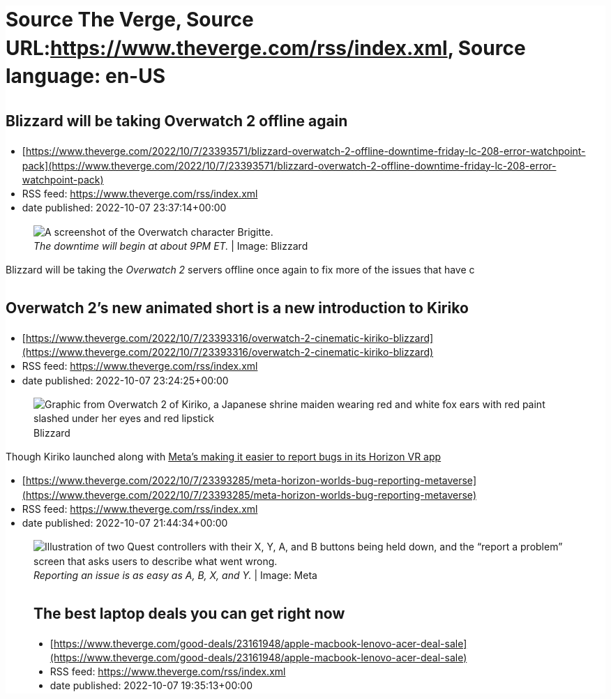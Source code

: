 # Source The Verge, Source URL:https://www.theverge.com/rss/index.xml, Source language: en-US

## Blizzard will be taking Overwatch 2 offline again
 - [https://www.theverge.com/2022/10/7/23393571/blizzard-overwatch-2-offline-downtime-friday-lc-208-error-watchpoint-pack](https://www.theverge.com/2022/10/7/23393571/blizzard-overwatch-2-offline-downtime-friday-lc-208-error-watchpoint-pack)
 - RSS feed: https://www.theverge.com/rss/index.xml
 - date published: 2022-10-07 23:37:14+00:00

<figure>
      <img alt="A screenshot of the Overwatch character Brigitte." src="https://cdn.vox-cdn.com/thumbor/_g-cSqN1r2uIZ5p_hrOLJ6US-HU=/200x0:2360x1440/1310x873/cdn.vox-cdn.com/uploads/chorus_image/image/71468912/brigitte_screenshot_002.0.jpeg" />
        <figcaption><em>The downtime will begin at about 9PM ET.</em> | Image: Blizzard</figcaption>
    </figure>

  <p id="9BIy8V">Blizzard will be taking the <em>Overwatch 2</em> servers offline once again to fix more of the issues that have c

## Overwatch 2’s new animated short is a new introduction to Kiriko
 - [https://www.theverge.com/2022/10/7/23393316/overwatch-2-cinematic-kiriko-blizzard](https://www.theverge.com/2022/10/7/23393316/overwatch-2-cinematic-kiriko-blizzard)
 - RSS feed: https://www.theverge.com/rss/index.xml
 - date published: 2022-10-07 23:24:25+00:00

<figure>
      <img alt="Graphic from Overwatch 2 of Kiriko, a Japanese shrine maiden wearing red and white fox ears with red paint slashed under her eyes and red lipstick" src="https://cdn.vox-cdn.com/thumbor/-hX6E1zjCI5qncsC3LJY2Uhfrvc=/150x0:1770x1080/1310x873/cdn.vox-cdn.com/uploads/chorus_image/image/71468873/kiriko__1_.0.png" />
        <figcaption>Blizzard</figcaption>
    </figure>

  <p id="fOd4Tm">Though Kiriko launched along with <a href="https://www.theverge.com/2022/10/4/23387041/ov

## Meta’s making it easier to report bugs in its Horizon VR app
 - [https://www.theverge.com/2022/10/7/23393285/meta-horizon-worlds-bug-reporting-metaverse](https://www.theverge.com/2022/10/7/23393285/meta-horizon-worlds-bug-reporting-metaverse)
 - RSS feed: https://www.theverge.com/rss/index.xml
 - date published: 2022-10-07 21:44:34+00:00

<figure>
      <img alt="Illustration of two Quest controllers with their X, Y, A, and B buttons being held down, and the “report a problem” screen that asks users to describe what went wrong." src="https://cdn.vox-cdn.com/thumbor/KZ1VVb5666dHH7ibFGkgY0re2h4=/256x0:1792x1024/1310x873/cdn.vox-cdn.com/uploads/chorus_image/image/71468596/310141805_490076233016368_2095947079896292780_n.0.png" />
        <figcaption><em>Reporting an issue is as easy as A, B, X, and Y.</em> | Image: Meta</figcaption>


## The best laptop deals you can get right now
 - [https://www.theverge.com/good-deals/23161948/apple-macbook-lenovo-acer-deal-sale](https://www.theverge.com/good-deals/23161948/apple-macbook-lenovo-acer-deal-sale)
 - RSS feed: https://www.theverge.com/rss/index.xml
 - date published: 2022-10-07 19:35:13+00:00
